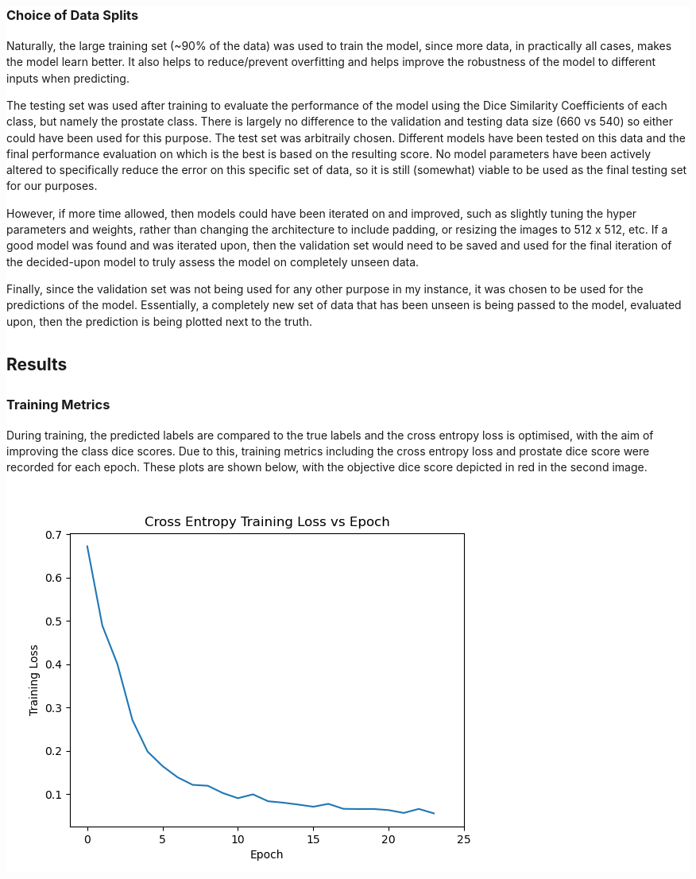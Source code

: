 ### Choice of Data Splits

Naturally, the large training set (~90% of the data) was used to train the model, since more data, in practically all cases, makes the model learn better. It also helps to reduce/prevent overfitting and helps improve the robustness of the model to different inputs when predicting.

The testing set was used after training to evaluate the performance of the model using the Dice Similarity Coefficients of each class, but namely the prostate class. There is largely no difference to the validation and testing data size (660 vs 540) so either could have been used for this purpose. The test set was arbitraily chosen. Different models have been tested on this data and the final performance evaluation on which is the best is based on the resulting score. No model parameters have been actively altered to specifically reduce the error on this specific set of data, so it is still (somewhat) viable to be used as the final testing set for our purposes.

However, if more time allowed, then models could have been iterated on and improved, such as slightly tuning the hyper parameters and weights, rather than changing the architecture to include padding, or resizing the images to 512 x 512, etc. If a good model was found and was iterated upon, then the validation set would need to be saved and used for the final iteration of the decided-upon model to truly assess the model on completely unseen data.

Finally, since the validation set was not being used for any other purpose in my instance, it was chosen to be used for the predictions of the model. Essentially, a completely new set of data that has been unseen is being passed to the model, evaluated upon, then the prediction is being plotted next to the truth.

## Results

### Training Metrics

During training, the predicted labels are compared to the true labels and the cross entropy loss is optimised, with the aim of improving the class dice scores. Due to this, training metrics including the cross entropy loss and prostate dice score were recorded for each epoch. These plots are shown below, with the objective dice score depicted in red in the second image.

![Cross Entropy Training Loss vs Epoch](image_assets/cross_entropy_training_loss.png)
